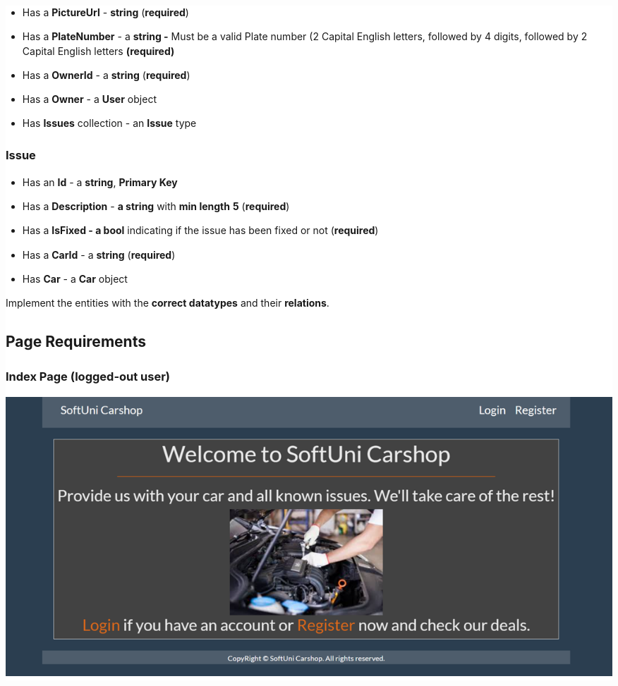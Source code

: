 -   Has a **PictureUrl** - **string** (**required**)

-   Has a **PlateNumber** - a **string -** Must be a valid Plate
    number (2 Capital English letters, followed by 4 digits, followed by
    2 Capital English letters **(required)**

-   Has a **OwnerId** - a **string** (**required**)

-   Has a **Owner** - a **User** object

-   Has **Issues** collection - an **Issue** type

### Issue 

-   Has an **Id** - a **string**, **Primary Key**

-   Has a **Description** - **a string** with **min length** **5**
    (**required**)

-   Has a **IsFixed - a bool** indicating if the issue has been fixed
    or not (**required**)

-   Has a **CarId** - a **string** (**required**)

-   Has **Car** - a **Car** object

Implement the entities with the **correct datatypes** and their
**relations**.

## Page Requirements

### Index Page (logged-out user) 

![](./media/image2.png)
